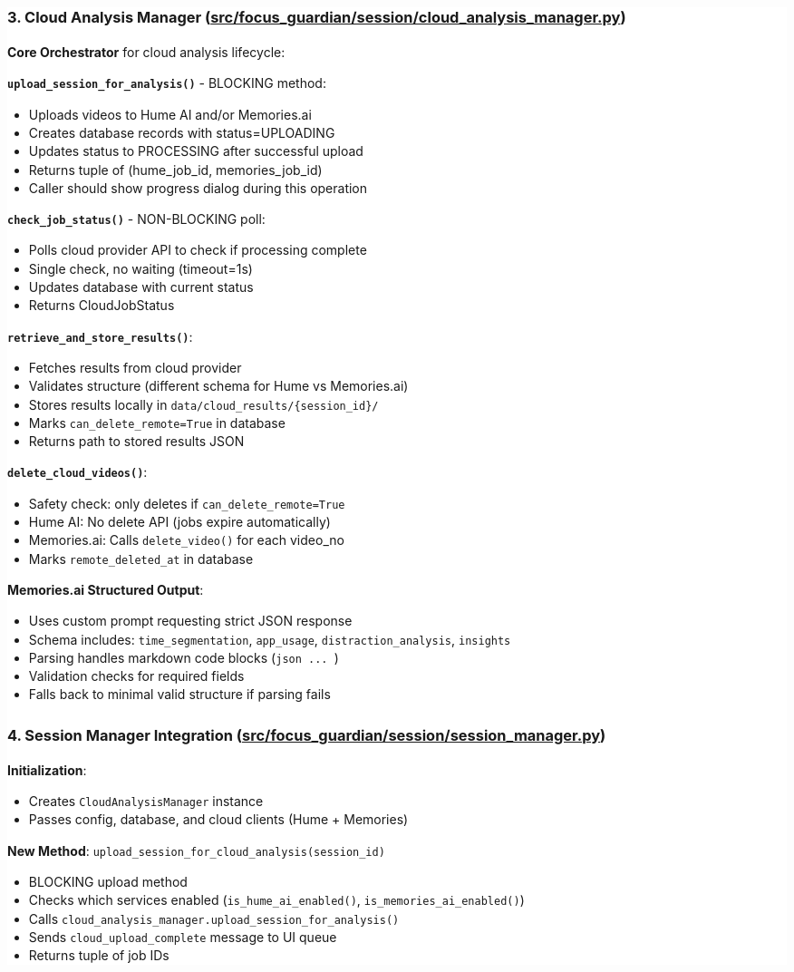 ### 3. Cloud Analysis Manager ([src/focus_guardian/session/cloud_analysis_manager.py](src/focus_guardian/session/cloud_analysis_manager.py))

**Core Orchestrator** for cloud analysis lifecycle:

**`upload_session_for_analysis()`** - BLOCKING method:
- Uploads videos to Hume AI and/or Memories.ai
- Creates database records with status=UPLOADING
- Updates status to PROCESSING after successful upload
- Returns tuple of (hume_job_id, memories_job_id)
- Caller should show progress dialog during this operation

**`check_job_status()`** - NON-BLOCKING poll:
- Polls cloud provider API to check if processing complete
- Single check, no waiting (timeout=1s)
- Updates database with current status
- Returns CloudJobStatus

**`retrieve_and_store_results()`**:
- Fetches results from cloud provider
- Validates structure (different schema for Hume vs Memories.ai)
- Stores results locally in `data/cloud_results/{session_id}/`
- Marks `can_delete_remote=True` in database
- Returns path to stored results JSON

**`delete_cloud_videos()`**:
- Safety check: only deletes if `can_delete_remote=True`
- Hume AI: No delete API (jobs expire automatically)
- Memories.ai: Calls `delete_video()` for each video_no
- Marks `remote_deleted_at` in database

**Memories.ai Structured Output**:
- Uses custom prompt requesting strict JSON response
- Schema includes: `time_segmentation`, `app_usage`, `distraction_analysis`, `insights`
- Parsing handles markdown code blocks (```json ... ```)
- Validation checks for required fields
- Falls back to minimal valid structure if parsing fails

### 4. Session Manager Integration ([src/focus_guardian/session/session_manager.py](src/focus_guardian/session/session_manager.py))

**Initialization**:
- Creates `CloudAnalysisManager` instance
- Passes config, database, and cloud clients (Hume + Memories)

**New Method**: `upload_session_for_cloud_analysis(session_id)`
- BLOCKING upload method
- Checks which services enabled (`is_hume_ai_enabled()`, `is_memories_ai_enabled()`)
- Calls `cloud_analysis_manager.upload_session_for_analysis()`
- Sends `cloud_upload_complete` message to UI queue
- Returns tuple of job IDs
